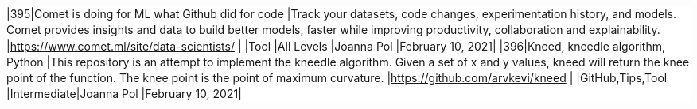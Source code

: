 |395|Comet is doing for ML what Github did for code                                                                                |Track your datasets, code changes, experimentation history, and models. Comet provides insights and data to build better models, faster while improving productivity, collaboration and explainability.                                                                                                                                                                                                                                                                                                                                                                                                                                                                                                                                                                                                                                                                                                                                                                                                                                                                                                                                                                                                                                                                                                                                                                 |https://www.comet.ml/site/data-scientists/                                                                                                                                                                                                                                                                                                                                                                     |                                                                                                                                                                                                                                                                                                                                                                                                                                                                                                                                                                                                                                                                                                                                                                          |Tool                                                   |All Levels  |Joanna Pol                               |February 10, 2021|
|396|Kneed, kneedle algorithm, Python                                                                                              |This repository is an attempt to implement the kneedle algorithm. Given a set of x and y values, kneed will return the knee point of the function. The knee point is the point of maximum curvature.                                                                                                                                                                                                                                                                                                                                                                                                                                                                                                                                                                                                                                                                                                                                                                                                                                                                                                                                                                                                                                                                                                                                                                    |https://github.com/arvkevi/kneed                                                                                                                                                                                                                                                                                                                                                                               |                                                                                                                                                                                                                                                                                                                                                                                                                                                                                                                                                                                                                                                                                                                                                                          |GitHub,Tips,Tool                                       |Intermediate|Joanna Pol                               |February 10, 2021|